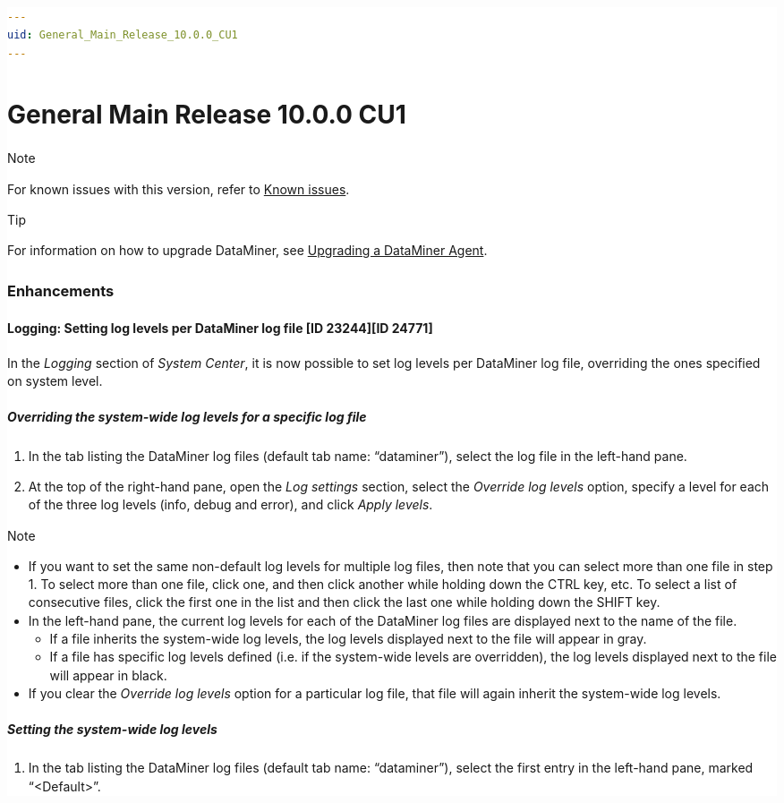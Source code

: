```yaml
---
uid: General_Main_Release_10.0.0_CU1
---
```


# General Main Release 10.0.0 CU1

> [!NOTE]
> For known issues with this version, refer to [Known issues](xref:Known_issues).

> [!TIP]
> For information on how to upgrade DataMiner, see [Upgrading a DataMiner Agent](xref:Upgrading_a_DataMiner_Agent).

### Enhancements

#### Logging: Setting log levels per DataMiner log file \[ID 23244\]\[ID 24771\]

In the *Logging* section of *System Center*, it is now possible to set log levels per DataMiner log file, overriding the ones specified on system level.

##### Overriding the system-wide log levels for a specific log file

1. In the tab listing the DataMiner log files (default tab name: “dataminer”), select the log file in the left-hand pane.

1. At the top of the right-hand pane, open the *Log settings* section, select the *Override log levels* option, specify a level for each of the three log levels (info, debug and error), and click *Apply levels*.

> [!NOTE]
>
> - If you want to set the same non-default log levels for multiple log files, then note that you can select more than one file in step 1. To select more than one file, click one, and then click another while holding down the CTRL key, etc. To select a list of consecutive files, click the first one in the list and then click the last one while holding down the SHIFT key.
> - In the left-hand pane, the current log levels for each of the DataMiner log files are displayed next to the name of the file.
>   - If a file inherits the system-wide log levels, the log levels displayed next to the file will appear in gray.
>   - If a file has specific log levels defined (i.e. if the system-wide levels are overridden), the log levels displayed next to the file will appear in black.
> - If you clear the *Override log levels* option for a particular log file, that file will again inherit the system-wide log levels.

##### Setting the system-wide log levels

1. In the tab listing the DataMiner log files (default tab name: “dataminer”), select the first entry in the left-hand pane, marked “\<Default>”.
